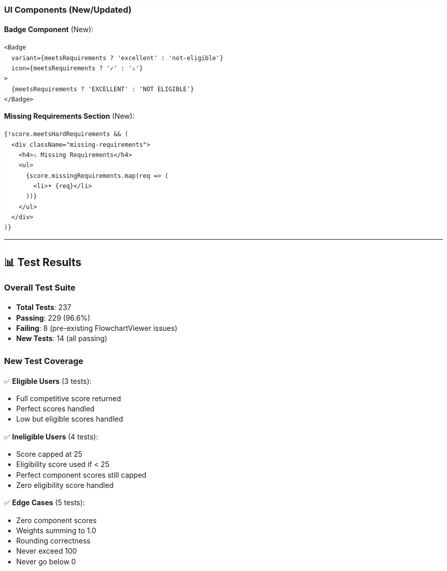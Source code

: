 ### UI Components (New/Updated)

**Badge Component** (New):
```tsx
<Badge 
  variant={meetsRequirements ? 'excellent' : 'not-eligible'}
  icon={meetsRequirements ? '✓' : '⚠️'}
>
  {meetsRequirements ? 'EXCELLENT' : 'NOT ELIGIBLE'}
</Badge>
```

**Missing Requirements Section** (New):
```tsx
{!score.meetsHardRequirements && (
  <div className="missing-requirements">
    <h4>⚠️ Missing Requirements</h4>
    <ul>
      {score.missingRequirements.map(req => (
        <li>• {req}</li>
      ))}
    </ul>
  </div>
)}
```

---

## 📊 Test Results

### Overall Test Suite
- **Total Tests**: 237
- **Passing**: 229 (96.6%)
- **Failing**: 8 (pre-existing FlowchartViewer issues)
- **New Tests**: 14 (all passing)

### New Test Coverage
✅ **Eligible Users** (3 tests):
- Full competitive score returned
- Perfect scores handled
- Low but eligible scores handled

✅ **Ineligible Users** (4 tests):
- Score capped at 25
- Eligibility score used if < 25
- Perfect component scores still capped
- Zero eligibility score handled

✅ **Edge Cases** (5 tests):
- Zero component scores
- Weights summing to 1.0
- Rounding correctness
- Never exceed 100
- Never go below 0
